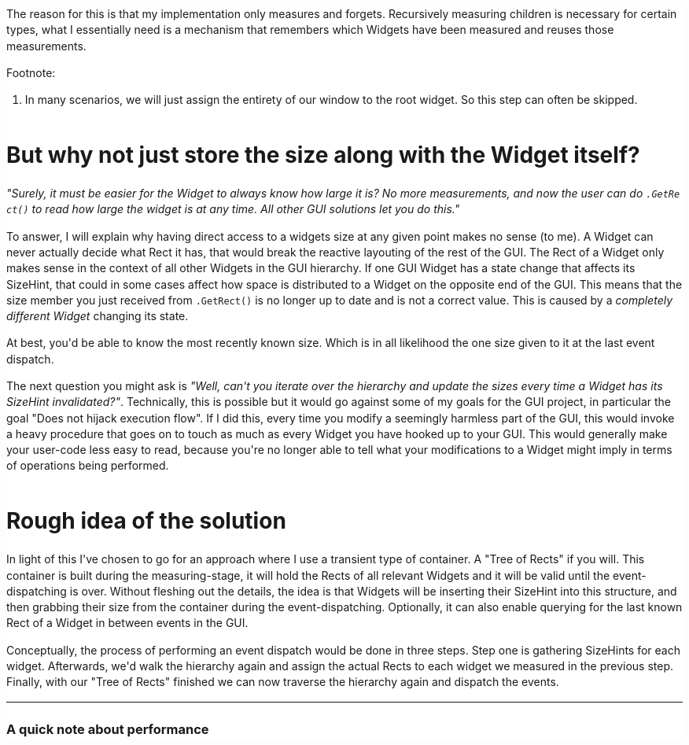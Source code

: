 The reason for this is that my implementation only measures and forgets. Recursively measuring children is necessary for certain types, what I essentially need is a mechanism that remembers which Widgets have been measured and reuses those measurements.

Footnote:

1. In many scenarios, we will just assign the entirety of our window to the root widget. So this step can often be skipped.

# But why not just store the size along with the Widget itself?

*"Surely, it must be easier for the Widget to always know how large it is? No more measurements, and now the user can do `.GetRect()` to read how large the widget is at any time. All other GUI solutions let you do this."*

To answer, I will explain why having direct access to a widgets size at any given point makes no sense (to me). A Widget can never actually decide what Rect it has, that would break the reactive layouting of the rest of the GUI. The Rect of a Widget only makes sense in the context of all other Widgets in the GUI hierarchy. If one GUI Widget has a state change that affects its SizeHint, that could in some cases affect how space is distributed to a Widget on the opposite end of the GUI. This means that the size member you just received from `.GetRect()` is no longer up to date and is not a correct value. This is caused by a *completely different Widget* changing its state. 

At best, you'd be able to know the most recently known size. Which is in all likelihood the one size given to it at the last event dispatch.

The next question you might ask is *"Well, can't you iterate over the hierarchy and update the sizes every time a Widget has its SizeHint invalidated?"*. Technically, this is possible but it would go against some of my goals for the GUI project, in particular the goal "Does not hijack execution flow". If I did this, every time you modify a seemingly harmless part of the GUI, this would invoke a heavy procedure that goes on to touch as much as every Widget you have hooked up to your GUI. This would generally make your user-code less easy to read, because you're no longer able to tell what your modifications to a Widget might imply in terms of operations being performed.  

# Rough idea of the solution

In light of this I've chosen to go for an approach where I use a transient type of container. A "Tree of Rects" if you will. This container is built during the measuring-stage, it will hold the Rects of all relevant Widgets and it will be valid until the event-dispatching is over. Without fleshing out the details, the idea is that Widgets will be inserting their SizeHint into this structure, and then grabbing their size from the container during the event-dispatching. Optionally, it can also enable querying for the last known Rect of a Widget in between events in the GUI.

Conceptually, the process of performing an event dispatch would be done in three steps. Step one is gathering SizeHints for each widget. Afterwards, we'd walk the hierarchy again and assign the actual Rects to each widget we measured in the previous step. Finally, with our "Tree of Rects" finished we can now traverse the hierarchy again and dispatch the events. 

---

### A quick note about performance
